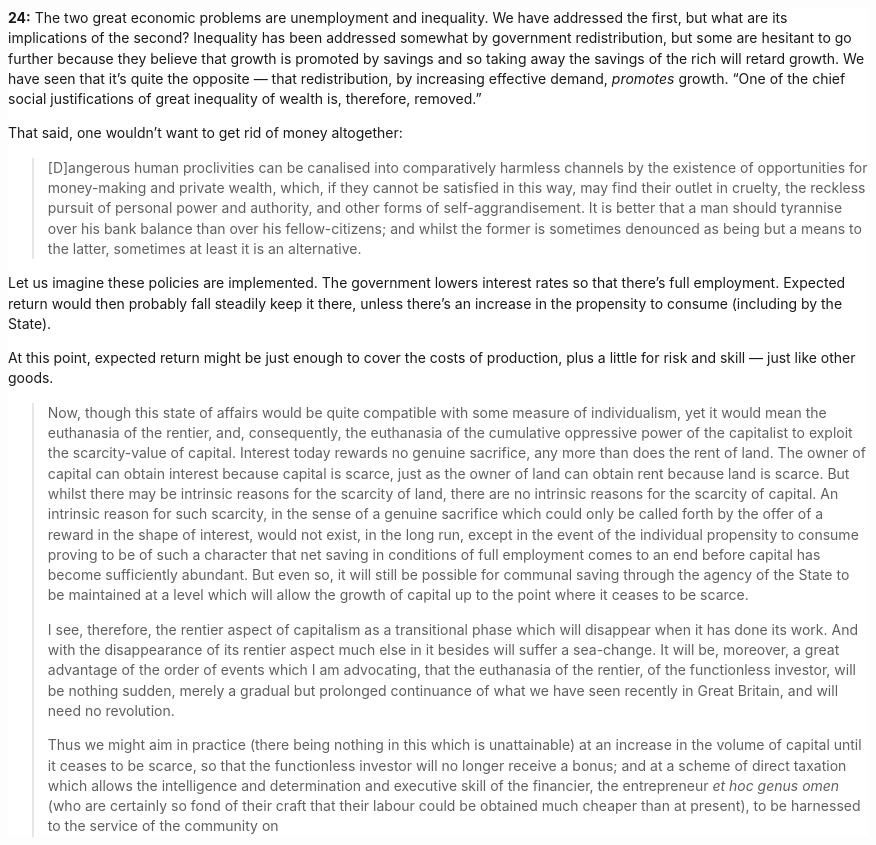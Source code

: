 **24:** The two great economic problems are unemployment and inequality.
We have addressed the first, but what are its implications of the
second? Inequality has been addressed somewhat by government
redistribution, but some are hesitant to go further because they believe
that growth is promoted by savings and so taking away the savings of the
rich will retard growth. We have seen that it’s quite the opposite —
that redistribution, by increasing effective demand, *promotes* growth.
“One of the chief social justifications of great inequality of wealth
is, therefore, removed.”

That said, one wouldn’t want to get rid of money altogether:

> [D]angerous human proclivities can be canalised into comparatively
> harmless channels by the existence of opportunities for money-making
> and private wealth, which, if they cannot be satisfied in this way,
> may find their outlet in cruelty, the reckless pursuit of personal
> power and authority, and other forms of self-aggrandisement. It is
> better that a man should tyrannise over his bank balance than over his
> fellow-citizens; and whilst the former is sometimes denounced as being
> but a means to the latter, sometimes at least it is an alternative.

Let us imagine these policies are implemented. The government lowers
interest rates so that there’s full employment. Expected return would
then probably fall steadily keep it there, unless there’s an increase in
the propensity to consume (including by the State).

At this point, expected return might be just enough to cover the costs
of production, plus a little for risk and skill — just like other goods.

> Now, though this state of affairs would be quite compatible with some
> measure of individualism, yet it would mean the euthanasia of the
> rentier, and, consequently, the euthanasia of the cumulative
> oppressive power of the capitalist to exploit the scarcity-value of
> capital. Interest today rewards no genuine sacrifice, any more than
> does the rent of land. The owner of capital can obtain interest
> because capital is scarce, just as the owner of land can obtain rent
> because land is scarce. But whilst there may be intrinsic reasons for
> the scarcity of land, there are no intrinsic reasons for the scarcity
> of capital. An intrinsic reason for such scarcity, in the sense of a
> genuine sacrifice which could only be called forth by the offer of a
> reward in the shape of interest, would not exist, in the long run,
> except in the event of the individual propensity to consume proving to
> be of such a character that net saving in conditions of full
> employment comes to an end before capital has become sufficiently
> abundant. But even so, it will still be possible for communal saving
> through the agency of the State to be maintained at a level which will
> allow the growth of capital up to the point where it ceases to be
> scarce.
>
> I see, therefore, the rentier aspect of capitalism as a transitional
> phase which will disappear when it has done its work. And with the
> disappearance of its rentier aspect much else in it besides will
> suffer a sea-change. It will be, moreover, a great advantage of the
> order of events which I am advocating, that the euthanasia of the
> rentier, of the functionless investor, will be nothing sudden, merely
> a gradual but prolonged continuance of what we have seen recently in
> Great Britain, and will need no revolution.
>
> Thus we might aim in practice (there being nothing in this which is
> unattainable) at an increase in the volume of capital until it ceases
> to be scarce, so that the functionless investor will no longer receive
> a bonus; and at a scheme of direct taxation which allows the
> intelligence and determination and executive skill of the financier,
> the entrepreneur *et hoc genus omen* (who are certainly so fond of
> their craft that their labour could be obtained much cheaper than at
> present), to be harnessed to the service of the community on